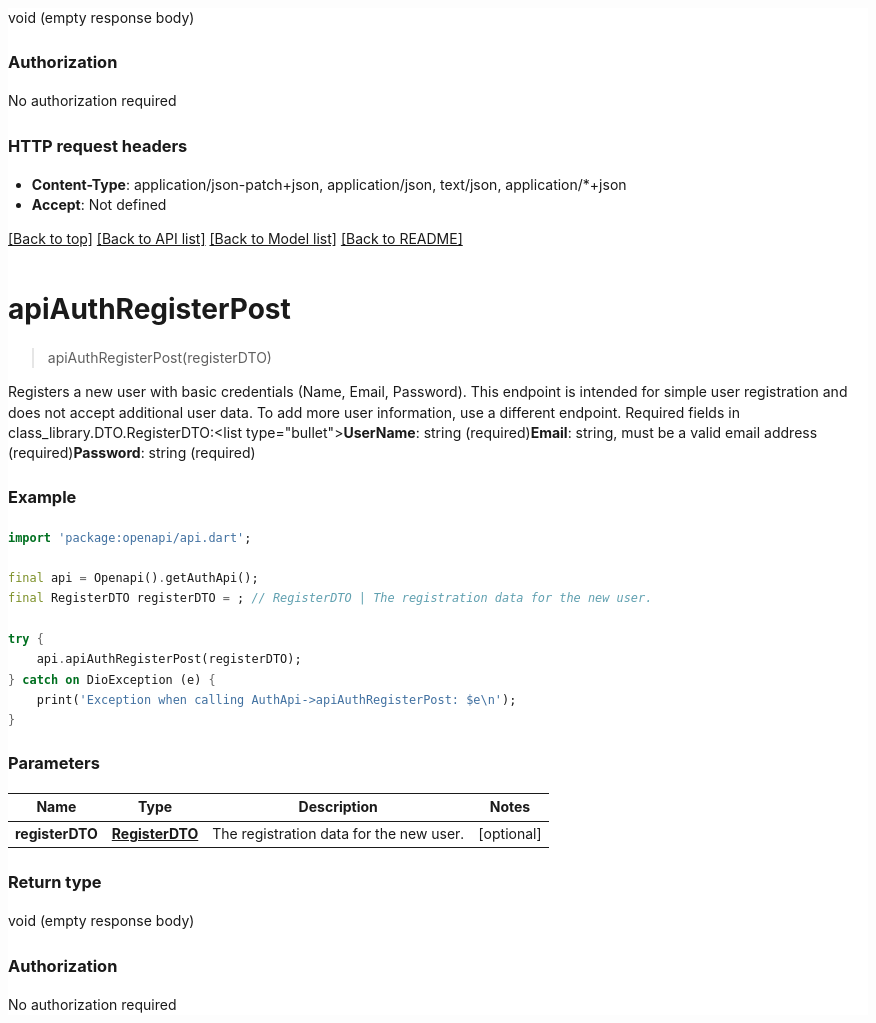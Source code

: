 void (empty response body)

### Authorization

No authorization required

### HTTP request headers

 - **Content-Type**: application/json-patch+json, application/json, text/json, application/*+json
 - **Accept**: Not defined

[[Back to top]](#) [[Back to API list]](../README.md#documentation-for-api-endpoints) [[Back to Model list]](../README.md#documentation-for-models) [[Back to README]](../README.md)

# **apiAuthRegisterPost**
> apiAuthRegisterPost(registerDTO)

Registers a new user with basic credentials (Name, Email, Password).  This endpoint is intended for simple user registration and does not accept additional user data.  To add more user information, use a different endpoint.      Required fields in class_library.DTO.RegisterDTO:<list type=\"bullet\"><item><description><b>UserName</b>: string (required)</description></item><item><description><b>Email</b>: string, must be a valid email address (required)</description></item><item><description><b>Password</b>: string (required)</description></item></list>

### Example
```dart
import 'package:openapi/api.dart';

final api = Openapi().getAuthApi();
final RegisterDTO registerDTO = ; // RegisterDTO | The registration data for the new user.

try {
    api.apiAuthRegisterPost(registerDTO);
} catch on DioException (e) {
    print('Exception when calling AuthApi->apiAuthRegisterPost: $e\n');
}
```

### Parameters

Name | Type | Description  | Notes
------------- | ------------- | ------------- | -------------
 **registerDTO** | [**RegisterDTO**](RegisterDTO.md)| The registration data for the new user. | [optional] 

### Return type

void (empty response body)

### Authorization

No authorization required

